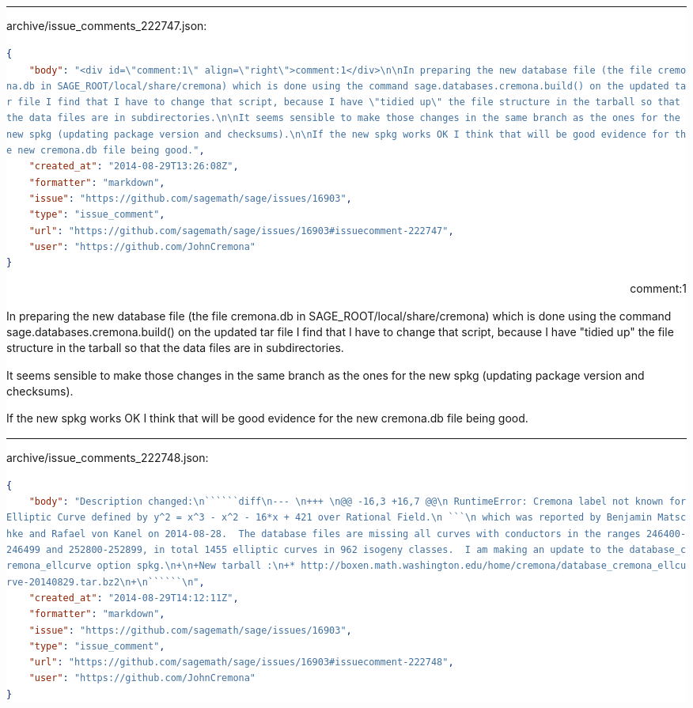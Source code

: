 

---

archive/issue_comments_222747.json:
```json
{
    "body": "<div id=\"comment:1\" align=\"right\">comment:1</div>\n\nIn preparing the new database file (the file cremona.db in SAGE_ROOT/local/share/cremona) which is done using the command sage.databases.cremona.build() on the updated tar file I find that I have to change that script, because I have \"tidied up\" the file structure in the tarball so that the data files are in subdirectories.\n\nIt seems sensible to make those changes in the same branch as the ones for the new spkg (updating package version and checksums).\n\nIf the new spkg works OK I think that will be good evidence for the new cremona.db file being good.",
    "created_at": "2014-08-29T13:26:08Z",
    "formatter": "markdown",
    "issue": "https://github.com/sagemath/sage/issues/16903",
    "type": "issue_comment",
    "url": "https://github.com/sagemath/sage/issues/16903#issuecomment-222747",
    "user": "https://github.com/JohnCremona"
}
```

<div id="comment:1" align="right">comment:1</div>

In preparing the new database file (the file cremona.db in SAGE_ROOT/local/share/cremona) which is done using the command sage.databases.cremona.build() on the updated tar file I find that I have to change that script, because I have "tidied up" the file structure in the tarball so that the data files are in subdirectories.

It seems sensible to make those changes in the same branch as the ones for the new spkg (updating package version and checksums).

If the new spkg works OK I think that will be good evidence for the new cremona.db file being good.



---

archive/issue_comments_222748.json:
```json
{
    "body": "Description changed:\n``````diff\n--- \n+++ \n@@ -16,3 +16,7 @@\n RuntimeError: Cremona label not known for Elliptic Curve defined by y^2 = x^3 - x^2 - 16*x + 421 over Rational Field.\n ```\n which was reported by Benjamin Matschke and Rafael von Kanel on 2014-08-28.  The database files are missing all curves with conductors in the ranges 246400-246499 and 252800-252899, in total 1455 elliptic curves in 962 isogeny classes.  I am making an update to the database_cremona_ellcurve option spkg.\n+\n+New tarball :\n+* http://boxen.math.washington.edu/home/cremona/database_cremona_ellcurve-20140829.tar.bz2\n+\n``````\n",
    "created_at": "2014-08-29T14:12:11Z",
    "formatter": "markdown",
    "issue": "https://github.com/sagemath/sage/issues/16903",
    "type": "issue_comment",
    "url": "https://github.com/sagemath/sage/issues/16903#issuecomment-222748",
    "user": "https://github.com/JohnCremona"
}
```
